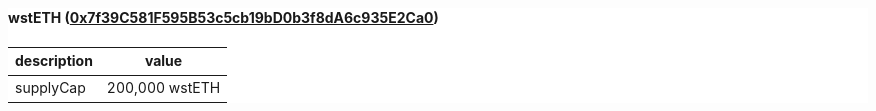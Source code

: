 
#### wstETH ([0x7f39C581F595B53c5cb19bD0b3f8dA6c935E2Ca0](https://https://arbiscan.io/address/0x7f39C581F595B53c5cb19bD0b3f8dA6c935E2Ca0))

| description | value |
| --- | --- |
| supplyCap | 200,000 wstETH |
